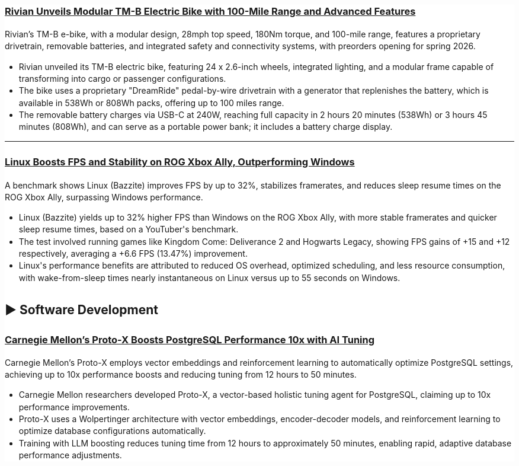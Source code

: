 ### [Rivian Unveils Modular TM-B Electric Bike with 100-Mile Range and Advanced Features](https://www.theverge.com/news/804157/rivian-tm-b-electric-bike-price-specs-helmet-quad)
Rivian’s TM-B e-bike, with a modular design, 28mph top speed, 180Nm torque, and 100-mile range, features a proprietary drivetrain, removable batteries, and integrated safety and connectivity systems, with preorders opening for spring 2026.

* Rivian unveiled its TM-B electric bike, featuring 24 x 2.6-inch wheels, integrated lighting, and a modular frame capable of transforming into cargo or passenger configurations.
* The bike uses a proprietary "DreamRide" pedal-by-wire drivetrain with a generator that replenishes the battery, which is available in 538Wh or 808Wh packs, offering up to 100 miles range.
* The removable battery charges via USB-C at 240W, reaching full capacity in 2 hours 20 minutes (538Wh) or 3 hours 45 minutes (808Wh), and can serve as a portable power bank; it includes a battery charge display.


---

### [Linux Boosts FPS and Stability on ROG Xbox Ally, Outperforming Windows](https://www.tomshardware.com/video-games/handheld-gaming/rog-xbox-ally-runs-better-on-linux-than-the-windows-it-ships-with-new-test-shows-up-to-32-percent-higher-fps-with-more-stable-framerates-and-quicker-sleep-resume-times)
A benchmark shows Linux (Bazzite) improves FPS by up to 32%, stabilizes framerates, and reduces sleep resume times on the ROG Xbox Ally, surpassing Windows performance.

* Linux (Bazzite) yields up to 32% higher FPS than Windows on the ROG Xbox Ally, with more stable framerates and quicker sleep resume times, based on a YouTuber's benchmark.
* The test involved running games like Kingdom Come: Deliverance 2 and Hogwarts Legacy, showing FPS gains of +15 and +12 respectively, averaging a +6.6 FPS (13.47%) improvement.
* Linux's performance benefits are attributed to reduced OS overhead, optimized scheduling, and less resource consumption, with wake-from-sleep times nearly instantaneous on Linux versus up to 55 seconds on Windows.



## ▶️ Software Development

### [Carnegie Mellon’s Proto-X Boosts PostgreSQL Performance 10x with AI Tuning](https://www.theregister.com/2025/10/22/cmu_proto_x_postgres/)
Carnegie Mellon’s Proto-X employs vector embeddings and reinforcement learning to automatically optimize PostgreSQL settings, achieving up to 10x performance boosts and reducing tuning from 12 hours to 50 minutes.

* Carnegie Mellon researchers developed Proto-X, a vector-based holistic tuning agent for PostgreSQL, claiming up to 10x performance improvements.
* Proto-X uses a Wolpertinger architecture with vector embeddings, encoder-decoder models, and reinforcement learning to optimize database configurations automatically.
* Training with LLM boosting reduces tuning time from 12 hours to approximately 50 minutes, enabling rapid, adaptive database performance adjustments.

